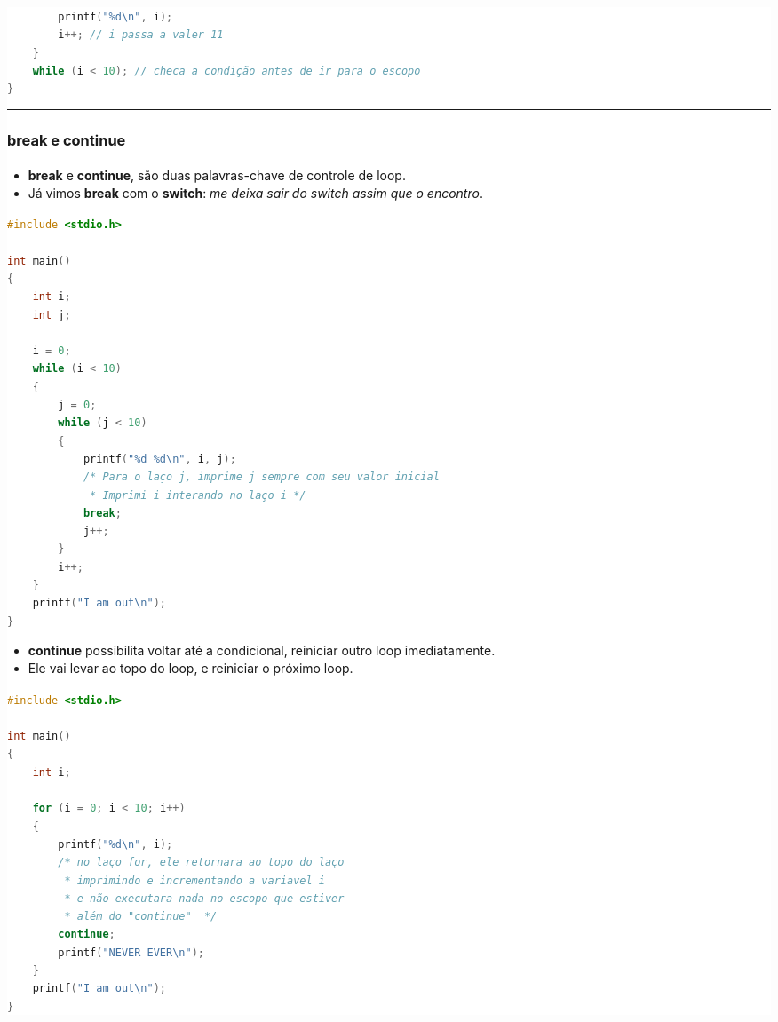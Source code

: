 ```c
        printf("%d\n", i);
        i++; // i passa a valer 11
    }
    while (i < 10); // checa a condição antes de ir para o escopo
}
```
___

### break e continue

- **break** e **continue**, são duas palavras-chave de controle de loop.
- Já vimos **break** com o **switch**: *me deixa sair do switch assim que o encontro*.
```c
#include <stdio.h>

int main()
{
    int i;
    int j;

    i = 0;
    while (i < 10)
    {
        j = 0;
        while (j < 10)
        {
            printf("%d %d\n", i, j);
            /* Para o laço j, imprime j sempre com seu valor inicial
             * Imprimi i interando no laço i */
            break;
            j++;
        }
        i++;
    }
    printf("I am out\n");
}

```
- **continue** possibilita voltar até a condicional, reiniciar outro loop imediatamente.
- Ele vai levar ao topo do loop, e reiniciar o próximo loop.

```c
#include <stdio.h>

int main()
{
    int i;

    for (i = 0; i < 10; i++)
    {
        printf("%d\n", i);
        /* no laço for, ele retornara ao topo do laço
         * imprimindo e incrementando a variavel i
         * e não executara nada no escopo que estiver
         * além do "continue"  */
        continue;
        printf("NEVER EVER\n");
    }
    printf("I am out\n");
}
```
